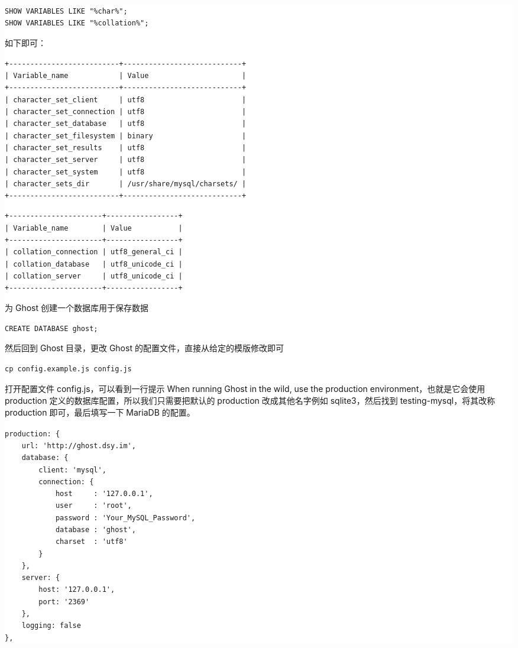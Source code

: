 ```
SHOW VARIABLES LIKE "%char%";
SHOW VARIABLES LIKE "%collation%";
```

如下即可：

```
+--------------------------+----------------------------+
| Variable_name            | Value                      |
+--------------------------+----------------------------+
| character_set_client     | utf8                       |
| character_set_connection | utf8                       |
| character_set_database   | utf8                       |
| character_set_filesystem | binary                     |
| character_set_results    | utf8                       |
| character_set_server     | utf8                       |
| character_set_system     | utf8                       |
| character_sets_dir       | /usr/share/mysql/charsets/ |
+--------------------------+----------------------------+
```

```
+----------------------+-----------------+
| Variable_name        | Value           |
+----------------------+-----------------+
| collation_connection | utf8_general_ci |
| collation_database   | utf8_unicode_ci |
| collation_server     | utf8_unicode_ci |
+----------------------+-----------------+
```

为 Ghost 创建一个数据库用于保存数据

```
CREATE DATABASE ghost;
```

然后回到 Ghost 目录，更改 Ghost 的配置文件，直接从给定的模版修改即可

```
cp config.example.js config.js
```

打开配置文件 config.js，可以看到一行提示 When running Ghost in the wild, use the production environment，也就是它会使用 production 定义的数据库配置，所以我们只需要把默认的 production 改成其他名字例如 sqlite3，然后找到 testing-mysql，将其改称 production 即可，最后填写一下 MariaDB 的配置。

```
production: {
    url: 'http://ghost.dsy.im',
    database: {
        client: 'mysql',
        connection: {
            host     : '127.0.0.1',
            user     : 'root',
            password : 'Your_MySQL_Password',
            database : 'ghost',
            charset  : 'utf8'
        }
    },
    server: {
        host: '127.0.0.1',
        port: '2369'
    },
    logging: false
},
```
